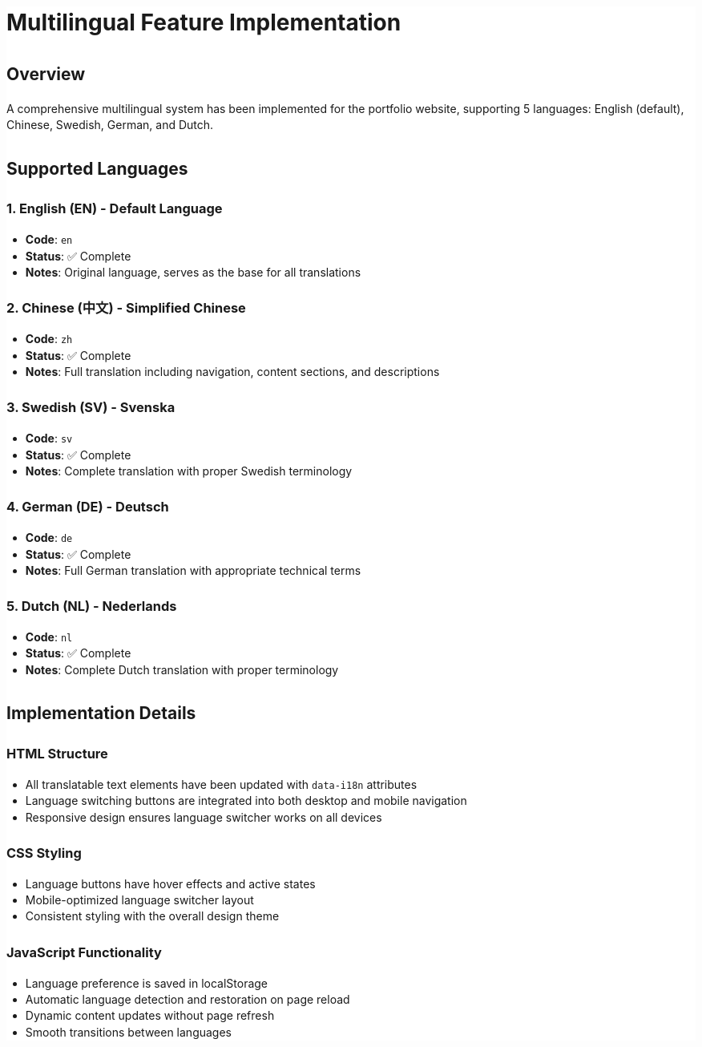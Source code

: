 # Multilingual Feature Implementation

## Overview
A comprehensive multilingual system has been implemented for the portfolio website, supporting 5 languages: English (default), Chinese, Swedish, German, and Dutch.

## Supported Languages

### 1. English (EN) - Default Language
- **Code**: `en`
- **Status**: ✅ Complete
- **Notes**: Original language, serves as the base for all translations

### 2. Chinese (中文) - Simplified Chinese
- **Code**: `zh`
- **Status**: ✅ Complete
- **Notes**: Full translation including navigation, content sections, and descriptions

### 3. Swedish (SV) - Svenska
- **Code**: `sv`
- **Status**: ✅ Complete
- **Notes**: Complete translation with proper Swedish terminology

### 4. German (DE) - Deutsch
- **Code**: `de`
- **Status**: ✅ Complete
- **Notes**: Full German translation with appropriate technical terms

### 5. Dutch (NL) - Nederlands
- **Code**: `nl`
- **Status**: ✅ Complete
- **Notes**: Complete Dutch translation with proper terminology

## Implementation Details

### HTML Structure
- All translatable text elements have been updated with `data-i18n` attributes
- Language switching buttons are integrated into both desktop and mobile navigation
- Responsive design ensures language switcher works on all devices

### CSS Styling
- Language buttons have hover effects and active states
- Mobile-optimized language switcher layout
- Consistent styling with the overall design theme

### JavaScript Functionality
- Language preference is saved in localStorage
- Automatic language detection and restoration on page reload
- Dynamic content updates without page refresh
- Smooth transitions between languages
